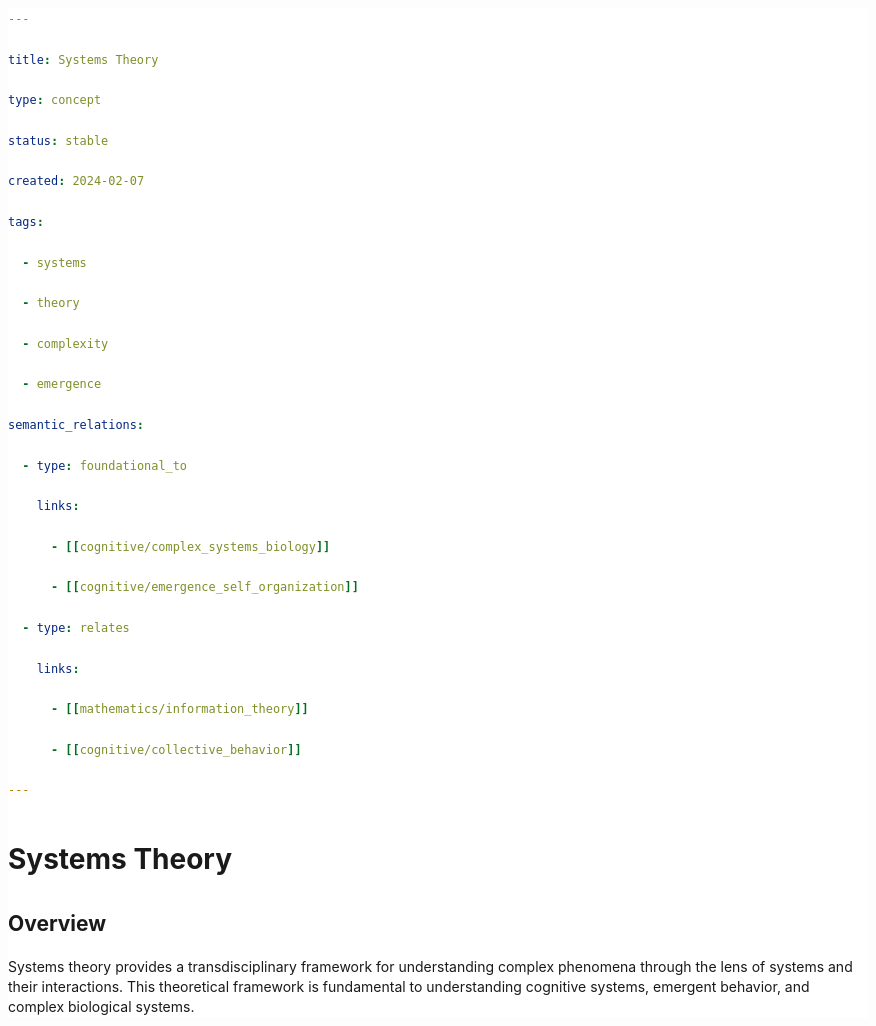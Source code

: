```yaml
---

title: Systems Theory

type: concept

status: stable

created: 2024-02-07

tags:

  - systems

  - theory

  - complexity

  - emergence

semantic_relations:

  - type: foundational_to

    links:

      - [[cognitive/complex_systems_biology]]

      - [[cognitive/emergence_self_organization]]

  - type: relates

    links:

      - [[mathematics/information_theory]]

      - [[cognitive/collective_behavior]]

---
```


# Systems Theory

## Overview

Systems theory provides a transdisciplinary framework for understanding complex phenomena through the lens of systems and their interactions. This theoretical framework is fundamental to understanding cognitive systems, emergent behavior, and complex biological systems.
